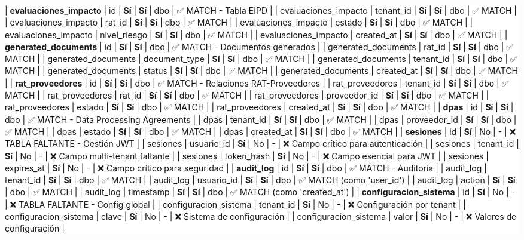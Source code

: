 | **evaluaciones_impacto** | id | **Sí** | **Sí** | dbo | ✅ MATCH - Tabla EIPD |
| evaluaciones_impacto | tenant_id | **Sí** | **Sí** | dbo | ✅ MATCH |
| evaluaciones_impacto | rat_id | **Sí** | **Sí** | dbo | ✅ MATCH |
| evaluaciones_impacto | estado | **Sí** | **Sí** | dbo | ✅ MATCH |
| evaluaciones_impacto | nivel_riesgo | **Sí** | **Sí** | dbo | ✅ MATCH |
| evaluaciones_impacto | created_at | **Sí** | **Sí** | dbo | ✅ MATCH |
| **generated_documents** | id | **Sí** | **Sí** | dbo | ✅ MATCH - Documentos generados |
| generated_documents | rat_id | **Sí** | **Sí** | dbo | ✅ MATCH |
| generated_documents | document_type | **Sí** | **Sí** | dbo | ✅ MATCH |
| generated_documents | tenant_id | **Sí** | **Sí** | dbo | ✅ MATCH |
| generated_documents | status | **Sí** | **Sí** | dbo | ✅ MATCH |
| generated_documents | created_at | **Sí** | **Sí** | dbo | ✅ MATCH |
| **rat_proveedores** | id | **Sí** | **Sí** | dbo | ✅ MATCH - Relaciones RAT-Proveedores |
| rat_proveedores | tenant_id | **Sí** | **Sí** | dbo | ✅ MATCH |
| rat_proveedores | rat_id | **Sí** | **Sí** | dbo | ✅ MATCH |
| rat_proveedores | proveedor_id | **Sí** | **Sí** | dbo | ✅ MATCH |
| rat_proveedores | estado | **Sí** | **Sí** | dbo | ✅ MATCH |
| rat_proveedores | created_at | **Sí** | **Sí** | dbo | ✅ MATCH |
| **dpas** | id | **Sí** | **Sí** | dbo | ✅ MATCH - Data Processing Agreements |
| dpas | tenant_id | **Sí** | **Sí** | dbo | ✅ MATCH |
| dpas | proveedor_id | **Sí** | **Sí** | dbo | ✅ MATCH |
| dpas | estado | **Sí** | **Sí** | dbo | ✅ MATCH |
| dpas | created_at | **Sí** | **Sí** | dbo | ✅ MATCH |
| **sesiones** | id | **Sí** | No | - | ❌ TABLA FALTANTE - Gestión JWT |
| sesiones | usuario_id | **Sí** | No | - | ❌ Campo crítico para autenticación |
| sesiones | tenant_id | **Sí** | No | - | ❌ Campo multi-tenant faltante |
| sesiones | token_hash | **Sí** | No | - | ❌ Campo esencial para JWT |
| sesiones | expires_at | **Sí** | No | - | ❌ Campo crítico para seguridad |
| **audit_log** | id | **Sí** | **Sí** | dbo | ✅ MATCH - Auditoría |
| audit_log | tenant_id | **Sí** | **Sí** | dbo | ✅ MATCH |
| audit_log | usuario_id | **Sí** | **Sí** | dbo | ✅ MATCH (como 'user_id') |
| audit_log | action | **Sí** | **Sí** | dbo | ✅ MATCH |
| audit_log | timestamp | **Sí** | **Sí** | dbo | ✅ MATCH (como 'created_at') |
| **configuracion_sistema** | id | **Sí** | No | - | ❌ TABLA FALTANTE - Config global |
| configuracion_sistema | tenant_id | **Sí** | No | - | ❌ Configuración por tenant |
| configuracion_sistema | clave | **Sí** | No | - | ❌ Sistema de configuración |
| configuracion_sistema | valor | **Sí** | No | - | ❌ Valores de configuración |